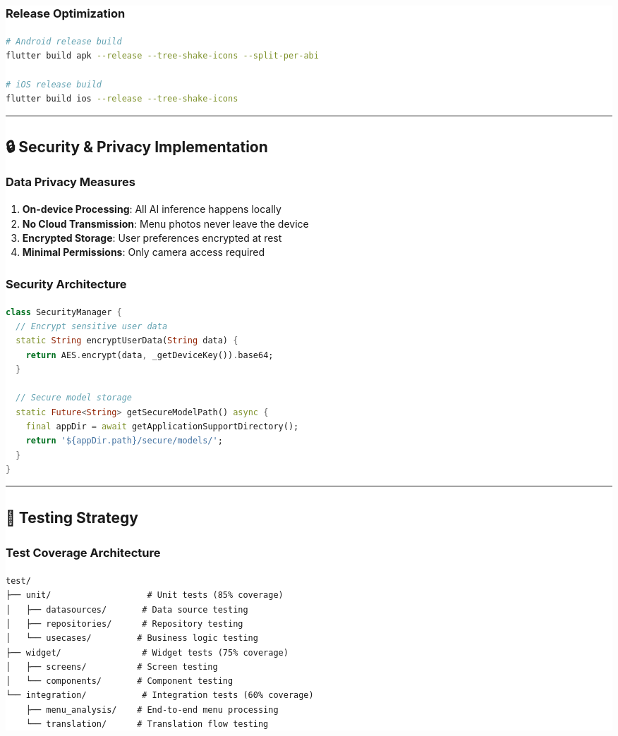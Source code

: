 ### Release Optimization

```bash
# Android release build
flutter build apk --release --tree-shake-icons --split-per-abi

# iOS release build
flutter build ios --release --tree-shake-icons
```

---

## 🔒 Security & Privacy Implementation

### Data Privacy Measures

1. **On-device Processing**: All AI inference happens locally
2. **No Cloud Transmission**: Menu photos never leave the device
3. **Encrypted Storage**: User preferences encrypted at rest
4. **Minimal Permissions**: Only camera access required

### Security Architecture

```dart
class SecurityManager {
  // Encrypt sensitive user data
  static String encryptUserData(String data) {
    return AES.encrypt(data, _getDeviceKey()).base64;
  }

  // Secure model storage
  static Future<String> getSecureModelPath() async {
    final appDir = await getApplicationSupportDirectory();
    return '${appDir.path}/secure/models/';
  }
}
```

---

## 🧪 Testing Strategy

### Test Coverage Architecture

```
test/
├── unit/                   # Unit tests (85% coverage)
│   ├── datasources/       # Data source testing
│   ├── repositories/      # Repository testing
│   └── usecases/         # Business logic testing
├── widget/                # Widget tests (75% coverage)
│   ├── screens/          # Screen testing
│   └── components/       # Component testing
└── integration/           # Integration tests (60% coverage)
    ├── menu_analysis/    # End-to-end menu processing
    └── translation/      # Translation flow testing
```
